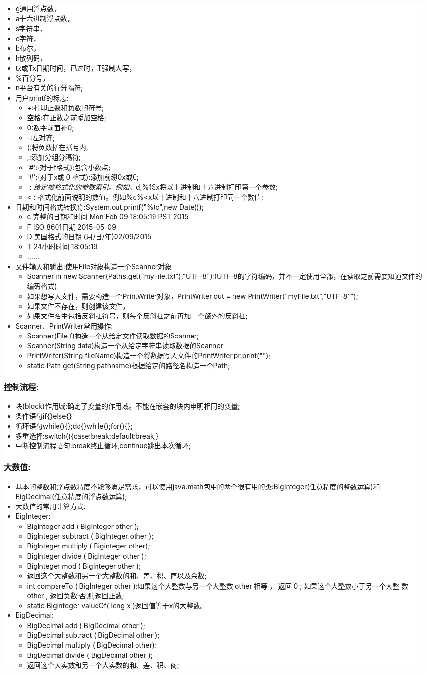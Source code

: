   * g通用浮点数，
  * a十六进制浮点数，
  * s字符串，
  * c字符，
  * b布尔，
  * h散列码，
  * tx或Tx日期时间，已过时，T强制大写，
  * %百分号，
  * n平台有关的行分隔符;
  * 用户printf的标志:
    * +:打印正数和负数的符号;
    * 空格:在正数之前添加空格;
    * 0:数字前面补0;
    * -:左对齐;
    * (:将负数括在括号内;
    * ,:添加分组分隔符;
    * '#':(对于f格式):包含小数点;
    * '#':(对于x或 0 格式):添加前缀0x或0;
    * $:给定被格式化的参数索引。例如，%1$d,%1$x将以十进制和十六进制打印第一个参数;
    * < : 格式化前面说明的数值。例如%d%<x以十进制和十六进制打印同一个数值;
  * 日期和时间格式转换符:System.out.printf("%tc",new Date());
    * c 完整的日期和时间 Mon Feb 09 18:05:19 PST 2015
    * F ISO 8601日期  2015-05-09
    * D 美国格式的日期   (月/日/年)02/09/2015
    * T 24小时时间  18:05:19
    * ......
  * 文件输入和输出:使用File对象构造一个Scanner对象
    * Scanner in new Scanner(Paths.get("myFile.txt"),"UTF-8");(UTF-8的字符编码，并不一定使用全部，在读取之前需要知道文件的编码格式);
    * 如果想写入文件，需要构造一个PrintWriter对象，PrintWriter out = new PrintWriter("myFile.txt","UTF-8"");
    * 如果文件不存在，则创建该文件，
    * 如果文件名中包括反斜杠符号，则每个反斜杠之前再加一个额外的反斜杠;
  * Scanner、PrintWriter常用操作:
    * Scanner(File f)构造一个从给定文件读取数据的Scanner;
    * Scanner(String data)构造一个从给定字符串读取数据的Scanner
    * PrintWriter(String fileName)构造一个将数据写入文件的PrintWriter,pr.print("");
    * static Path get(String pathname)根据给定的路径名构造一个Path;
### 控制流程:
  * 块(block)作用域:确定了变量的作用域。不能在嵌套的块内申明相同的变量;
  * 条件语句if{}else{}
  * 循环语句while(){};do{}while();for(){};
  * 多重选择:switch(){case:break;default:break;}
  * 中断控制流程语句:break终止循环,continue跳出本次循环;
### 大数值:
  * 基本的整数和浮点数精度不能够满足需求，可以使用java.math包中的两个很有用的类:BigInteger(任意精度的整数运算)和
    BigDecimal(任意精度的浮点数运算);
  * 大数值的常用计算方式:
  * BigInteger:
    * BigInteger add ( BigInteger other );
    * BigInteger subtract ( BigInteger other );
    * BigInteger multiply ( Biginteger other);
    * BigInteger divide ( BigInteger other );
    * BigInteger mod ( BigInteger other );
    * 返回这个大整数和另一个大整数的和、差、积、商以及余数;
    * int compareTo ( BigInteger other );如果这个大整数与另一个大整数 other 相等 ， 返回 0 ; 如果这个大整数小于另一个大整
      数 other , 返回负数;否则,返回正数;
    * static BigInteger valueOf( long x )返回值等于x的大整数。
  * BigDecimal:
    * BigDecimal add ( BigDecimal other );
    * BigDecimal subtract ( BigDecimal other );
    * BigDecimal multiply ( BigDecimal other);
    * BigDecimal divide ( BigDecimal other );
    * 返回这个大实数和另一个大实数的和、差、积、商;